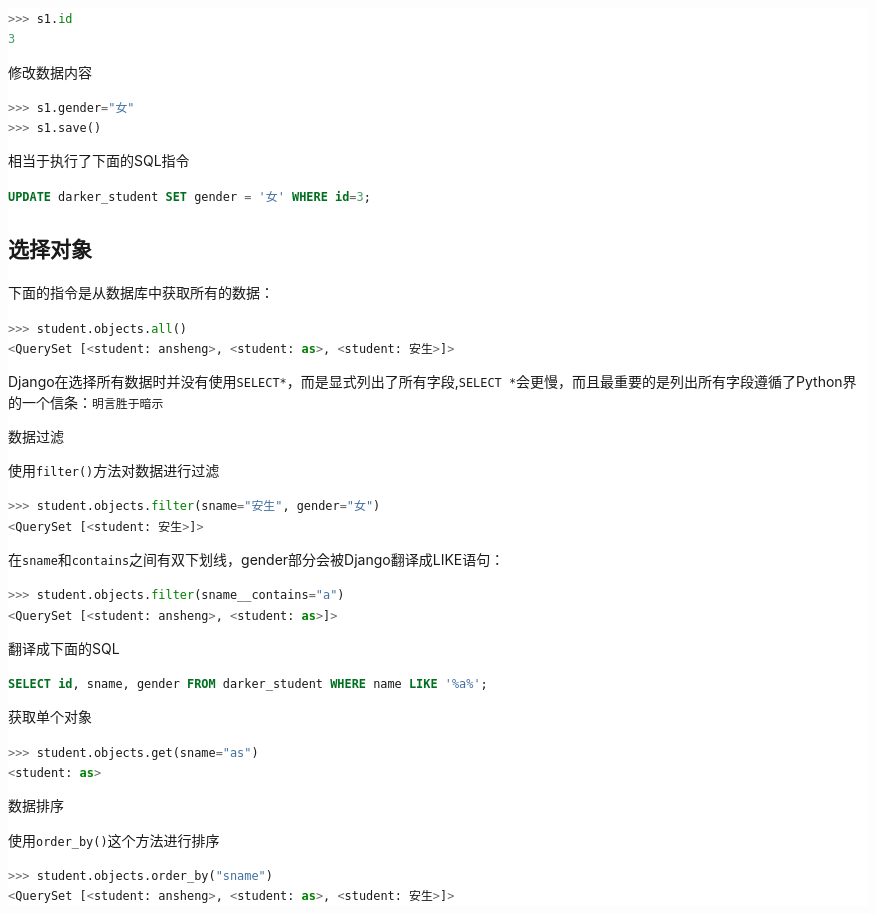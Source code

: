 ```python
>>> s1.id
3
```

修改数据内容

```python
>>> s1.gender="女"
>>> s1.save()
```

相当于执行了下面的SQL指令

```sql
UPDATE darker_student SET gender = '女' WHERE id=3;
```

## 选择对象

下面的指令是从数据库中获取所有的数据：

```python
>>> student.objects.all()
<QuerySet [<student: ansheng>, <student: as>, <student: 安生>]>
```

Django在选择所有数据时并没有使用`SELECT*`，而是显式列出了所有字段,`SELECT *`会更慢，而且最重要的是列出所有字段遵循了Python界的一个信条：`明言胜于暗示`

数据过滤

使用`filter()`方法对数据进行过滤

```python
>>> student.objects.filter(sname="安生", gender="女")
<QuerySet [<student: 安生>]>
```
在`sname`和`contains`之间有双下划线，gender部分会被Django翻译成LIKE语句：
```python
>>> student.objects.filter(sname__contains="a")
<QuerySet [<student: ansheng>, <student: as>]>
```
翻译成下面的SQL
```sql
SELECT id, sname, gender FROM darker_student WHERE name LIKE '%a%';
```

获取单个对象

```python
>>> student.objects.get(sname="as")
<student: as>
```

数据排序

使用`order_by()`这个方法进行排序

```python
>>> student.objects.order_by("sname")
<QuerySet [<student: ansheng>, <student: as>, <student: 安生>]>
```
